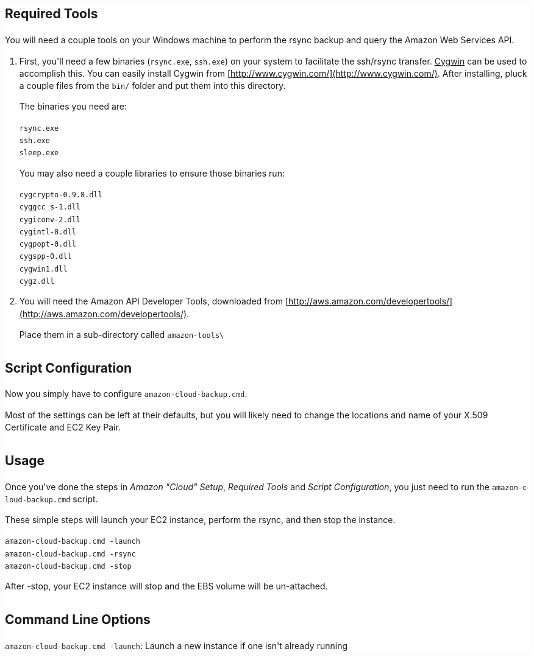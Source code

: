 Required Tools
--------------
You will need a couple tools on your Windows machine to perform the rsync backup and query the Amazon Web Services API.

1.  First, you'll need a few binaries (`rsync.exe`, `ssh.exe`) on your system to facilitate the ssh/rsync transfer.
    [Cygwin](http://www.cygwin.com/) can be used to accomplish this.  You can easily install Cygwin from [http://www.cygwin.com/](http://www.cygwin.com/).
    After installing, pluck a couple files from the `bin/` folder and put them into this directory.

    The binaries you need are:

        rsync.exe
        ssh.exe
        sleep.exe

    You may also need a couple libraries to ensure those binaries run:

        cygcrypto-0.9.8.dll
        cyggcc_s-1.dll
        cygiconv-2.dll
        cygintl-8.dll
        cygpopt-0.dll
        cygspp-0.dll
        cygwin1.dll
        cygz.dll

2.  You will need the Amazon API Developer Tools, downloaded from [http://aws.amazon.com/developertools/](http://aws.amazon.com/developertools/).

    Place them in a sub-directory called `amazon-tools\`

Script Configuration
--------------------
Now you simply have to configure `amazon-cloud-backup.cmd`.

Most of the settings can be left at their defaults, but you will likely need to change the locations and name of your X.509 Certificate and EC2 Key Pair.

Usage
-----
Once you've done the steps in *Amazon "Cloud" Setup*, *Required Tools* and *Script Configuration*, you just need to run the `amazon-cloud-backup.cmd` script.

These simple steps will launch your EC2 instance, perform the rsync, and then stop the instance.

    amazon-cloud-backup.cmd -launch
    amazon-cloud-backup.cmd -rsync
    amazon-cloud-backup.cmd -stop

After -stop, your EC2 instance will stop and the EBS volume will be un-attached.

Command Line Options
--------------------
`amazon-cloud-backup.cmd -launch`: Launch a new instance if one isn't already running
